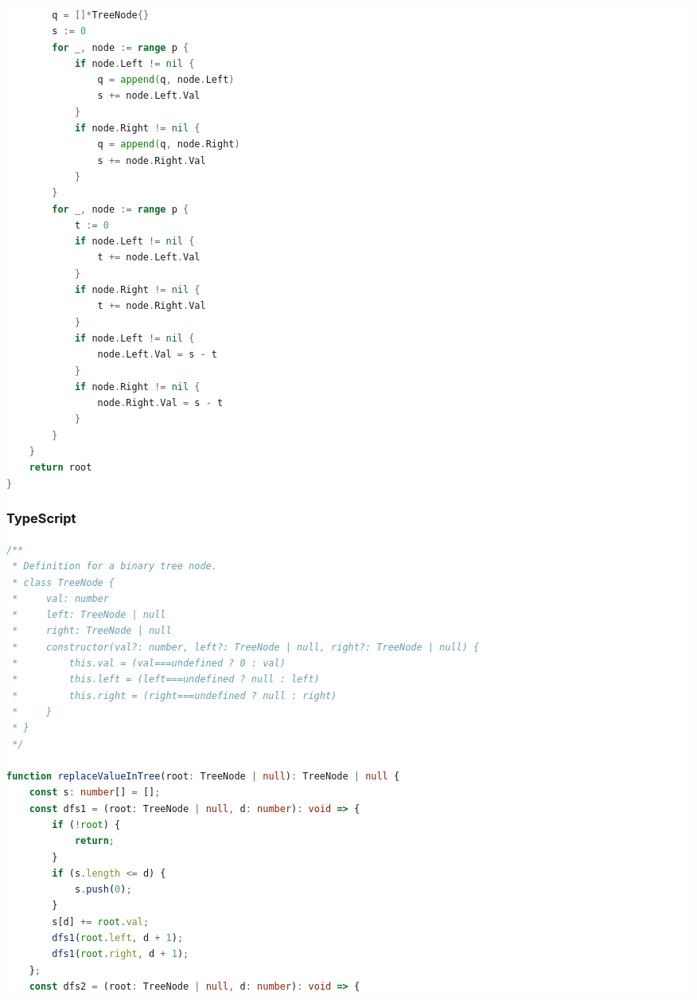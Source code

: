 ```go
		q = []*TreeNode{}
		s := 0
		for _, node := range p {
			if node.Left != nil {
				q = append(q, node.Left)
				s += node.Left.Val
			}
			if node.Right != nil {
				q = append(q, node.Right)
				s += node.Right.Val
			}
		}
		for _, node := range p {
			t := 0
			if node.Left != nil {
				t += node.Left.Val
			}
			if node.Right != nil {
				t += node.Right.Val
			}
			if node.Left != nil {
				node.Left.Val = s - t
			}
			if node.Right != nil {
				node.Right.Val = s - t
			}
		}
	}
	return root
}
```

### **TypeScript**

```ts
/**
 * Definition for a binary tree node.
 * class TreeNode {
 *     val: number
 *     left: TreeNode | null
 *     right: TreeNode | null
 *     constructor(val?: number, left?: TreeNode | null, right?: TreeNode | null) {
 *         this.val = (val===undefined ? 0 : val)
 *         this.left = (left===undefined ? null : left)
 *         this.right = (right===undefined ? null : right)
 *     }
 * }
 */

function replaceValueInTree(root: TreeNode | null): TreeNode | null {
    const s: number[] = [];
    const dfs1 = (root: TreeNode | null, d: number): void => {
        if (!root) {
            return;
        }
        if (s.length <= d) {
            s.push(0);
        }
        s[d] += root.val;
        dfs1(root.left, d + 1);
        dfs1(root.right, d + 1);
    };
    const dfs2 = (root: TreeNode | null, d: number): void => {
```